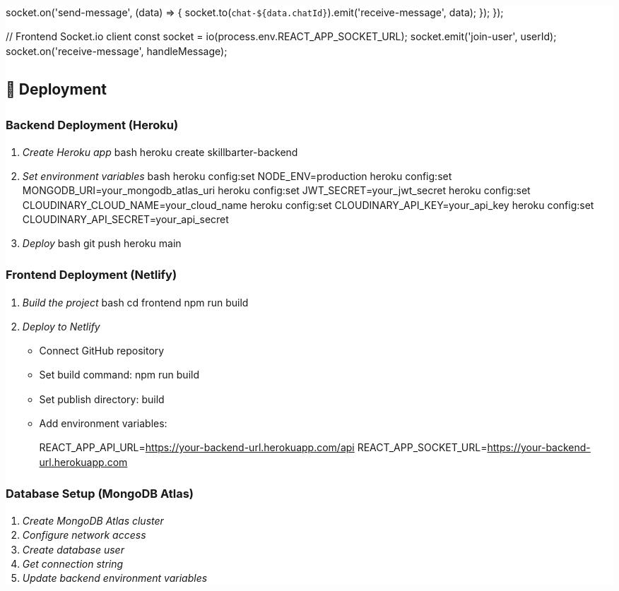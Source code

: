   socket.on('send-message', (data) => {
    socket.to(`chat-${data.chatId}`).emit('receive-message', data);
  });
});

// Frontend Socket.io client
const socket = io(process.env.REACT_APP_SOCKET_URL);
socket.emit('join-user', userId);
socket.on('receive-message', handleMessage);


## 🚀 Deployment

### Backend Deployment (Heroku)

1. *Create Heroku app*
   bash
   heroku create skillbarter-backend
   

2. *Set environment variables*
   bash
   heroku config:set NODE_ENV=production
   heroku config:set MONGODB_URI=your_mongodb_atlas_uri
   heroku config:set JWT_SECRET=your_jwt_secret
   heroku config:set CLOUDINARY_CLOUD_NAME=your_cloud_name
   heroku config:set CLOUDINARY_API_KEY=your_api_key
   heroku config:set CLOUDINARY_API_SECRET=your_api_secret
   

3. *Deploy*
   bash
   git push heroku main
   

### Frontend Deployment (Netlify)

1. *Build the project*
   bash
   cd frontend
   npm run build
   

2. *Deploy to Netlify*
   - Connect GitHub repository
   - Set build command: npm run build
   - Set publish directory: build
   - Add environment variables:
     
     REACT_APP_API_URL=https://your-backend-url.herokuapp.com/api
     REACT_APP_SOCKET_URL=https://your-backend-url.herokuapp.com
     

### Database Setup (MongoDB Atlas)

1. *Create MongoDB Atlas cluster*
2. *Configure network access*
3. *Create database user*
4. *Get connection string*
5. *Update backend environment variables*
